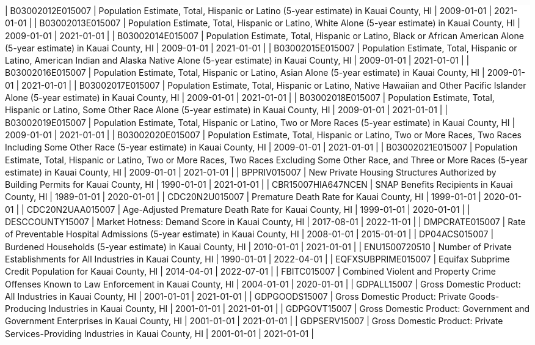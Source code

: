 | B03002012E015007          | Population Estimate, Total, Hispanic or Latino (5-year estimate) in Kauai County, HI                                                                                      | 2009-01-01          | 2021-01-01        |
| B03002013E015007          | Population Estimate, Total, Hispanic or Latino, White Alone (5-year estimate) in Kauai County, HI                                                                         | 2009-01-01          | 2021-01-01        |
| B03002014E015007          | Population Estimate, Total, Hispanic or Latino, Black or African American Alone (5-year estimate) in Kauai County, HI                                                     | 2009-01-01          | 2021-01-01        |
| B03002015E015007          | Population Estimate, Total, Hispanic or Latino, American Indian and Alaska Native Alone (5-year estimate) in Kauai County, HI                                             | 2009-01-01          | 2021-01-01        |
| B03002016E015007          | Population Estimate, Total, Hispanic or Latino, Asian Alone (5-year estimate) in Kauai County, HI                                                                         | 2009-01-01          | 2021-01-01        |
| B03002017E015007          | Population Estimate, Total, Hispanic or Latino, Native Hawaiian and Other Pacific Islander Alone (5-year estimate) in Kauai County, HI                                    | 2009-01-01          | 2021-01-01        |
| B03002018E015007          | Population Estimate, Total, Hispanic or Latino, Some Other Race Alone (5-year estimate) in Kauai County, HI                                                               | 2009-01-01          | 2021-01-01        |
| B03002019E015007          | Population Estimate, Total, Hispanic or Latino, Two or More Races (5-year estimate) in Kauai County, HI                                                                   | 2009-01-01          | 2021-01-01        |
| B03002020E015007          | Population Estimate, Total, Hispanic or Latino, Two or More Races, Two Races Including Some Other Race (5-year estimate) in Kauai County, HI                              | 2009-01-01          | 2021-01-01        |
| B03002021E015007          | Population Estimate, Total, Hispanic or Latino, Two or More Races, Two Races Excluding Some Other Race, and Three or More Races (5-year estimate) in Kauai County, HI     | 2009-01-01          | 2021-01-01        |
| BPPRIV015007              | New Private Housing Structures Authorized by Building Permits for Kauai County, HI                                                                                        | 1990-01-01          | 2021-01-01        |
| CBR15007HIA647NCEN        | SNAP Benefits Recipients in Kauai County, HI                                                                                                                              | 1989-01-01          | 2020-01-01        |
| CDC20N2U015007            | Premature Death Rate for Kauai County, HI                                                                                                                                 | 1999-01-01          | 2020-01-01        |
| CDC20N2UAA015007          | Age-Adjusted Premature Death Rate for Kauai County, HI                                                                                                                    | 1999-01-01          | 2020-01-01        |
| DESCCOUNTY15007           | Market Hotness: Demand Score in Kauai County, HI                                                                                                                          | 2017-08-01          | 2022-11-01        |
| DMPCRATE015007            | Rate of Preventable Hospital Admissions (5-year estimate) in Kauai County, HI                                                                                             | 2008-01-01          | 2015-01-01        |
| DP04ACS015007             | Burdened Households (5-year estimate) in Kauai County, HI                                                                                                                 | 2010-01-01          | 2021-01-01        |
| ENU1500720510             | Number of Private Establishments for All Industries in Kauai County, HI                                                                                                   | 1990-01-01          | 2022-04-01        |
| EQFXSUBPRIME015007        | Equifax Subprime Credit Population for Kauai County, HI                                                                                                                   | 2014-04-01          | 2022-07-01        |
| FBITC015007               | Combined Violent and Property Crime Offenses Known to Law Enforcement in Kauai County, HI                                                                                 | 2004-01-01          | 2020-01-01        |
| GDPALL15007               | Gross Domestic Product: All Industries in Kauai County, HI                                                                                                                | 2001-01-01          | 2021-01-01        |
| GDPGOODS15007             | Gross Domestic Product: Private Goods-Producing Industries in Kauai County, HI                                                                                            | 2001-01-01          | 2021-01-01        |
| GDPGOVT15007              | Gross Domestic Product: Government and Government Enterprises in Kauai County, HI                                                                                         | 2001-01-01          | 2021-01-01        |
| GDPSERV15007              | Gross Domestic Product: Private Services-Providing Industries in Kauai County, HI                                                                                         | 2001-01-01          | 2021-01-01        |